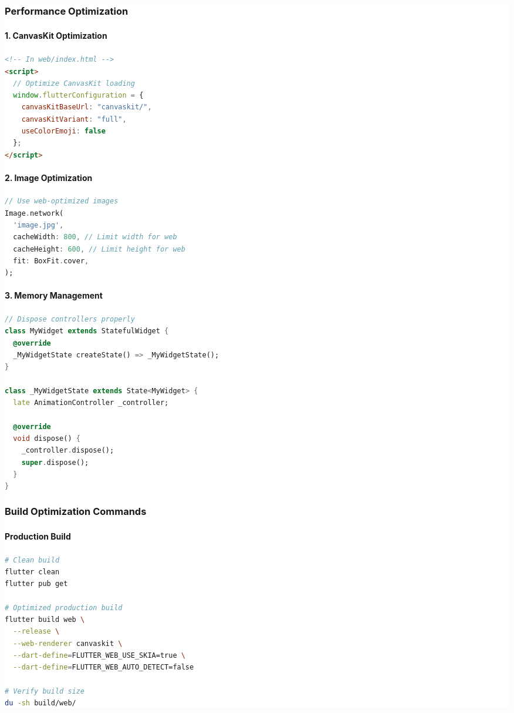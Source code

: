 ```javascript
```

### Performance Optimization

#### 1. CanvasKit Optimization
```html
<!-- In web/index.html -->
<script>
  // Optimize CanvasKit loading
  window.flutterConfiguration = {
    canvasKitBaseUrl: "canvaskit/",
    canvasKitVariant: "full",
    useColorEmoji: false
  };
</script>
```

#### 2. Image Optimization
```dart
// Use web-optimized images
Image.network(
  'image.jpg',
  cacheWidth: 800, // Limit width for web
  cacheHeight: 600, // Limit height for web
  fit: BoxFit.cover,
);
```

#### 3. Memory Management
```dart
// Dispose controllers properly
class MyWidget extends StatefulWidget {
  @override
  _MyWidgetState createState() => _MyWidgetState();
}

class _MyWidgetState extends State<MyWidget> {
  late AnimationController _controller;

  @override
  void dispose() {
    _controller.dispose();
    super.dispose();
  }
}
```

### Build Optimization Commands

#### Production Build
```bash
# Clean build
flutter clean
flutter pub get

# Optimized production build
flutter build web \
  --release \
  --web-renderer canvaskit \
  --dart-define=FLUTTER_WEB_USE_SKIA=true \
  --dart-define=FLUTTER_WEB_AUTO_DETECT=false

# Verify build size
du -sh build/web/
```
